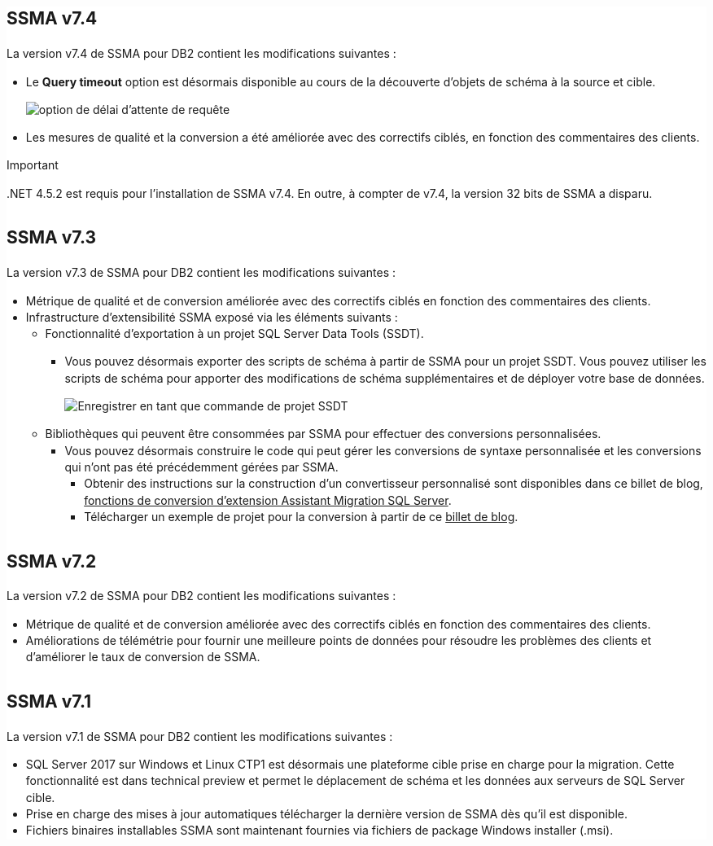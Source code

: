 ## <a name="ssma-v74"></a>SSMA v7.4
La version v7.4 de SSMA pour DB2 contient les modifications suivantes :
- Le **Query timeout** option est désormais disponible au cours de la découverte d’objets de schéma à la source et cible.

    ![option de délai d’attente de requête](../media/query-timeout_red.png)

- Les mesures de qualité et la conversion a été améliorée avec des correctifs ciblés, en fonction des commentaires des clients.

> [!IMPORTANT]
> .NET 4.5.2 est requis pour l’installation de SSMA v7.4. En outre, à compter de v7.4, la version 32 bits de SSMA a disparu.

## <a name="ssma-v73"></a>SSMA v7.3
La version v7.3 de SSMA pour DB2 contient les modifications suivantes :
- Métrique de qualité et de conversion améliorée avec des correctifs ciblés en fonction des commentaires des clients.
- Infrastructure d’extensibilité SSMA exposé via les éléments suivants :
  - Fonctionnalité d’exportation à un projet SQL Server Data Tools (SSDT).
    - Vous pouvez désormais exporter des scripts de schéma à partir de SSMA pour un projet SSDT. Vous pouvez utiliser les scripts de schéma pour apporter des modifications de schéma supplémentaires et de déployer votre base de données.

        ![Enregistrer en tant que commande de projet SSDT](../media/export-schema-scripts_red.png)
  - Bibliothèques qui peuvent être consommées par SSMA pour effectuer des conversions personnalisées.
    - Vous pouvez désormais construire le code qui peut gérer les conversions de syntaxe personnalisée et les conversions qui n’ont pas été précédemment gérées par SSMA.
      - Obtenir des instructions sur la construction d’un convertisseur personnalisé sont disponibles dans ce billet de blog, [fonctions de conversion d’extension Assistant Migration SQL Server](https://blogs.msdn.microsoft.com/datamigration/2017/02/21/2185/).
      - Télécharger un exemple de projet pour la conversion à partir de ce [billet de blog](https://blogs.msdn.microsoft.com/datamigration/ssmafororacleconversionsample/).

## <a name="ssma-v72"></a>SSMA v7.2
La version v7.2 de SSMA pour DB2 contient les modifications suivantes :
- Métrique de qualité et de conversion améliorée avec des correctifs ciblés en fonction des commentaires des clients.
- Améliorations de télémétrie pour fournir une meilleure points de données pour résoudre les problèmes des clients et d’améliorer le taux de conversion de SSMA.

## <a name="ssma-v71"></a>SSMA v7.1
La version v7.1 de SSMA pour DB2 contient les modifications suivantes :
- SQL Server 2017 sur Windows et Linux CTP1 est désormais une plateforme cible prise en charge pour la migration. Cette fonctionnalité est dans technical preview et permet le déplacement de schéma et les données aux serveurs de SQL Server cible.
- Prise en charge des mises à jour automatiques télécharger la dernière version de SSMA dès qu’il est disponible.
- Fichiers binaires installables SSMA sont maintenant fournies via fichiers de package Windows installer (.msi).
